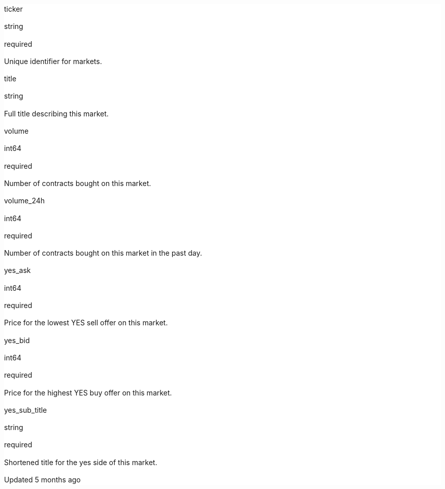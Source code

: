 ticker 

string

required

Unique identifier for markets.

title 

string

Full title describing this market.

volume 

int64

required

Number of contracts bought on this market.

volume_24h 

int64

required

Number of contracts bought on this market in the past day.

yes_ask 

int64

required

Price for the lowest YES sell offer on this market.

yes_bid 

int64

required

Price for the highest YES buy offer on this market.

yes_sub_title 

string

required

Shortened title for the yes side of this market.

Updated 5 months ago